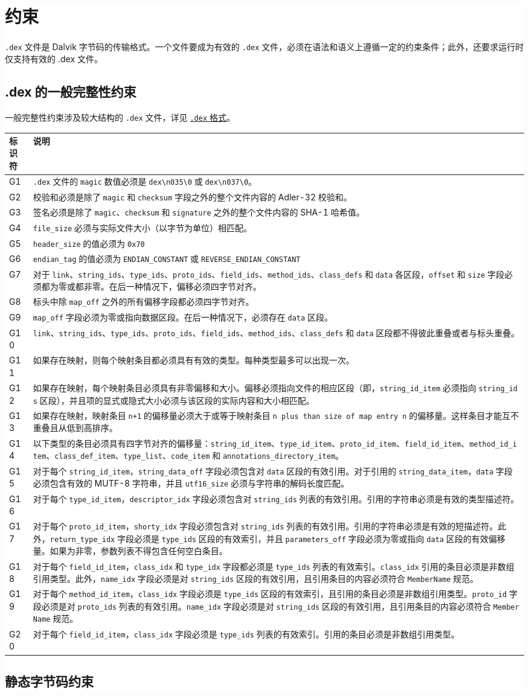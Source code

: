 # 约束

 





`.dex` 文件是 Dalvik 字节码的传输格式。一个文件要成为有效的 `.dex` 文件，必须在语法和语义上遵循一定的约束条件；此外，还要求运行时仅支持有效的 .dex 文件。

## .dex 的一般完整性约束

一般完整性约束涉及较大结构的 `.dex` 文件，详见 [`.dex` 格式](https://source.android.com/devices/tech/dalvik/dex-format)。

| 标识符 | 说明                                                         |
| :----- | :----------------------------------------------------------- |
| G1     | `.dex` 文件的 `magic` 数值必须是 `dex\n035\0` 或 `dex\n037\0`。 |
| G2     | 校验和必须是除了 `magic` 和 `checksum` 字段之外的整个文件内容的 Adler-32 校验和。 |
| G3     | 签名必须是除了 `magic`、`checksum` 和 `signature` 之外的整个文件内容的 SHA-1 哈希值。 |
| G4     | `file_size` 必须与实际文件大小（以字节为单位）相匹配。       |
| G5     | `header_size` 的值必须为 `0x70`                              |
| G6     | `endian_tag` 的值必须为 `ENDIAN_CONSTANT` 或 `REVERSE_ENDIAN_CONSTANT` |
| G7     | 对于 `link`、`string_ids`、`type_ids`、`proto_ids`、`field_ids`、`method_ids`、`class_defs` 和 `data` 各区段，`offset` 和 `size` 字段必须都为零或都非零。在后一种情况下，偏移必须四字节对齐。 |
| G8     | 标头中除 `map_off` 之外的所有偏移字段都必须四字节对齐。      |
| G9     | `map_off` 字段必须为零或指向数据区段。在后一种情况下，必须存在 `data` 区段。 |
| G10    | `link`、`string_ids`、`type_ids`、`proto_ids`、`field_ids`、`method_ids`、`class_defs` 和 `data` 区段都不得彼此重叠或者与标头重叠。 |
| G11    | 如果存在映射，则每个映射条目都必须具有有效的类型。每种类型最多可以出现一次。 |
| G12    | 如果存在映射，每个映射条目必须具有非零偏移和大小。偏移必须指向文件的相应区段（即，`string_id_item` 必须指向 `string_ids` 区段），并且项的显式或隐式大小必须与该区段的实际内容和大小相匹配。 |
| G13    | 如果存在映射，映射条目 `n+1` 的偏移量必须大于或等于映射条目 `n plus than size of map entry n` 的偏移量。这样条目才能互不重叠且从低到高排序。 |
| G14    | 以下类型的条目必须具有四字节对齐的偏移量：`string_id_item`、`type_id_item`、`proto_id_item`、`field_id_item`、`method_id_item`、`class_def_item`、`type_list`、`code_item` 和 `annotations_directory_item`。 |
| G15    | 对于每个 `string_id_item`，`string_data_off` 字段必须包含对 `data` 区段的有效引用。对于引用的 `string_data_item`，`data` 字段必须包含有效的 MUTF-8 字符串，并且 `utf16_size` 必须与字符串的解码长度匹配。 |
| G16    | 对于每个 `type_id_item`，`descriptor_idx` 字段必须包含对 `string_ids` 列表的有效引用。引用的字符串必须是有效的类型描述符。 |
| G17    | 对于每个 `proto_id_item`，`shorty_idx` 字段必须包含对 `string_ids` 列表的有效引用。引用的字符串必须是有效的短描述符。此外，`return_type_idx` 字段必须是 `type_ids` 区段的有效索引，并且 `parameters_off` 字段必须为零或指向 `data` 区段的有效偏移量。如果为非零，参数列表不得包含任何空白条目。 |
| G18    | 对于每个 `field_id_item`，`class_idx` 和 `type_idx` 字段都必须是 `type_ids` 列表的有效索引。`class_idx` 引用的条目必须是非数组引用类型。此外，`name_idx` 字段必须是对 `string_ids` 区段的有效引用，且引用条目的内容必须符合 `MemberName` 规范。 |
| G19    | 对于每个 `method_id_item`，`class_idx` 字段必须是 `type_ids` 区段的有效索引，且引用的条目必须是非数组引用类型。`proto_id` 字段必须是对 `proto_ids` 列表的有效引用。`name_idx` 字段必须是对 `string_ids` 区段的有效引用，且引用条目的内容必须符合 `MemberName` 规范。 |
| G20    | 对于每个 `field_id_item`，`class_idx` 字段必须是 `type_ids` 列表的有效索引。引用的条目必须是非数组引用类型。 |

## 静态字节码约束
